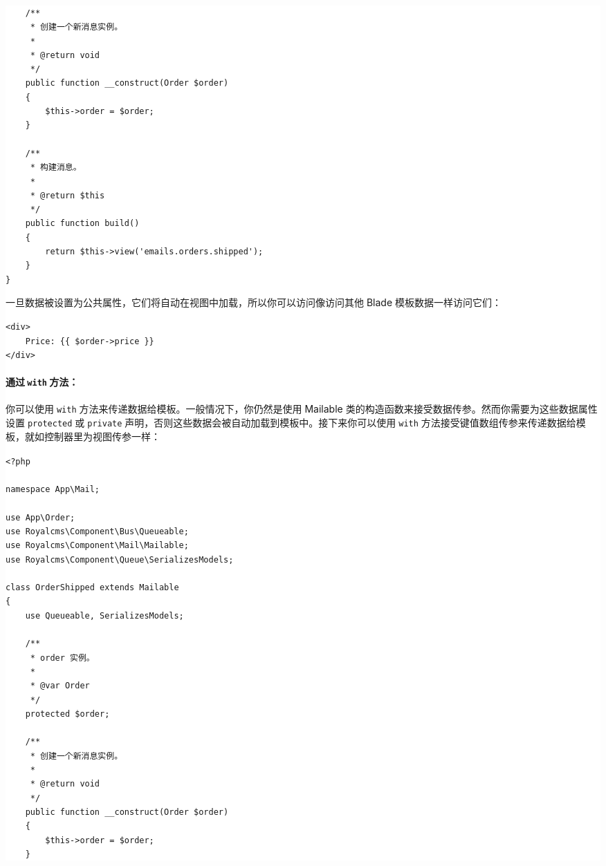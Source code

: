         /**
         * 创建一个新消息实例。
         *
         * @return void
         */
        public function __construct(Order $order)
        {
            $this->order = $order;
        }
    
        /**
         * 构建消息。
         *
         * @return $this
         */
        public function build()
        {
            return $this->view('emails.orders.shipped');
        }
    }

一旦数据被设置为公共属性，它们将自动在视图中加载，所以你可以访问像访问其他 Blade 模板数据一样访问它们：

    <div>
        Price: {{ $order->price }}
    </div>

#### 通过 `with` 方法：

你可以使用 `with` 方法来传递数据给模板。一般情况下，你仍然是使用 Mailable 类的构造函数来接受数据传参。然而你需要为这些数据属性设置 `protected` 或 `private`  声明，否则这些数据会被自动加载到模板中。接下来你可以使用 `with` 方法接受键值数组传参来传递数据给模板，就如控制器里为视图传参一样：

    <?php
    
    namespace App\Mail;
    
    use App\Order;
    use Royalcms\Component\Bus\Queueable;
    use Royalcms\Component\Mail\Mailable;
    use Royalcms\Component\Queue\SerializesModels;
    
    class OrderShipped extends Mailable
    {
        use Queueable, SerializesModels;
    
        /**
         * order 实例。
         *
         * @var Order
         */
        protected $order;
    
        /**
         * 创建一个新消息实例。
         *
         * @return void
         */
        public function __construct(Order $order)
        {
            $this->order = $order;
        }
    
